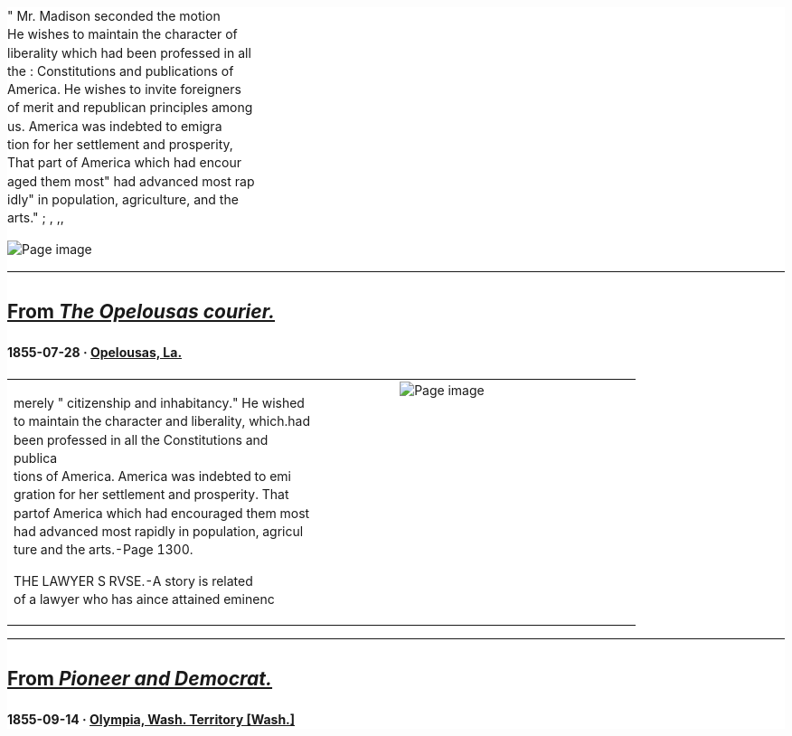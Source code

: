&quot; Mr. Madison seconded the motion  
He wishes to maintain the character of  
liberality which had been professed in all  
the : Constitutions and publications of  
America. He wishes to invite foreigners  
of merit and republican principles among  
us. America was indebted to emigra  
tion for her settlement and prosperity,  
That part of America which had encour­  
aged them most&quot; had advanced most rap  
idly&quot; in population, agriculture, and the  
arts.&quot; ; , ,, 
</td><td style="width: 50%; max-height: 75%; margin: auto; display: block;">
<img alt="Page image" src="https://tile.loc.gov/image-services/iiif/service:ndnp:ohi:batch_ohi_byrd_ver01:data:sn85038115:00296027492:1855072501:0023/pct:91.90690690690691,58.39904420549582,16.486486486486488,9.127837514934289/!600,600/0/default.jpg"/>
</td>
</tr></table>

---

## [From _The Opelousas courier._](https://www.loc.gov/resource/sn83026389/1855-07-28/ed-2/?sp=2)

#### 1855-07-28 &middot; [Opelousas, La.](http://dbpedia.org/resource/Opelousas%2C_Louisiana)

<table style="width: 100%;"><tr><td style="width: 50%">

  
merely &quot; citizenship and inhabitancy.&quot; He wished  
to maintain the character and liberality, which.had  
been professed in all the Constitutions and publica­  
tions of America. America was indebted to emi­  
gration for her settlement and prosperity. That  
partof America which had encouraged them most  
had advanced most rapidly in population, agricul­  
ture and the arts.-Page 1300.  
  
THE LAWYER S RVSE.-A story is related  
of a lawyer who has aince attained eminenc
</td><td style="width: 50%; max-height: 75%; margin: auto; display: block;">
<img alt="Page image" src="https://tile.loc.gov/image-services/iiif/service:ndnp:lu:batch_lu_lenin_ver01:data:sn83026389:0021247504A:1855072802:0547/pct:56.588050314465406,14.048991354466859,12.79874213836478,5.0312199807877045/!600,600/0/default.jpg"/>
</td>
</tr></table>

---

## [From _Pioneer and Democrat._](https://www.loc.gov/resource/sn83025141/1855-09-14/ed-1/?sp=1)

#### 1855-09-14 &middot; [Olympia, Wash. Territory [Wash.]](http://dbpedia.org/resource/Olympia%2C_Washington)
